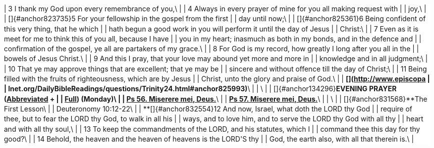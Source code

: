 | 3 I thank my God upon every remembrance of you,\                      |
| 4 Always in every prayer of mine for you all making request with      |
| joy,\                                                                 |
| []{#anchor823735}5 For your fellowship in the gospel from the first   |
| day until now;\                                                       |
| []{#anchor825361}6 Being confident of this very thing, that he which  |
| hath begun a good work in you will perform it until the day of Jesus  |
| Christ:\                                                              |
| 7 Even as it is meet for me to think this of you all, because I have  |
| you in my heart; inasmuch as both in my bonds, and in the defence and |
| confirmation of the gospel, ye all are partakers of my grace.\        |
| 8 For God is my record, how greatly I long after you all in the       |
| bowels of Jesus Christ.\                                              |
| 9 And this I pray, that your love may abound yet more and more in     |
| knowledge and in all judgment;\                                       |
| 10 That ye may approve things that are excellent; that ye may be      |
| sincere and without offence till the day of Christ;\                  |
| 11 Being filled with the fruits of righteousness, which are by Jesus  |
| Christ, unto the glory and praise of God.\                            |
| **[](http://www.episcopa                                              |
| lnet.org/DailyBibleReadings/questions/Trinity24.html#anchor825993)**\ |
| \                                                                     |
| []{#anchor134296}**EVENING PRAYER ([Abbreviated](../dO_EP.html) +     |
| [Full](../dailyofficeEP.html)) (Monday)\                              |
| [Ps 56. Miserere mei, Deus.](../Psalter/Ps56.html)**\                 |
| **[Ps 57. Miserere mei, Deus.](../Psalter/Ps57.html)**\               |
| \                                                                     |
| []{#anchor831568}**The First Lesson\                                  |
| Deuteronomy 10:12-22\                                                 |
| **[]{#anchor832554}12 And now, Israel, what doth the LORD thy God     |
| require of thee, but to fear the LORD thy God, to walk in all his     |
| ways, and to love him, and to serve the LORD thy God with all thy     |
| heart and with all thy soul,\                                         |
| 13 To keep the commandments of the LORD, and his statutes, which I    |
| command thee this day for thy good?\                                  |
| 14 Behold, the heaven and the heaven of heavens is the LORD\'S thy    |
| God, the earth also, with all that therein is.\                       |